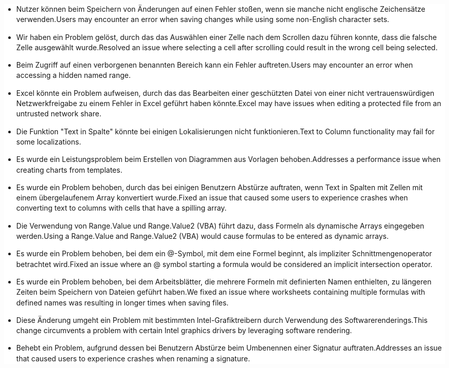 - <span data-ttu-id="b2515-412">Nutzer können beim Speichern von Änderungen auf einen Fehler stoßen, wenn sie manche nicht englische Zeichensätze verwenden.</span><span class="sxs-lookup"><span data-stu-id="b2515-412">Users may encounter an error when saving changes while using some non-English character sets.</span></span>

- <span data-ttu-id="b2515-413">Wir haben ein Problem gelöst, durch das das Auswählen einer Zelle nach dem Scrollen dazu führen konnte, dass die falsche Zelle ausgewählt wurde.</span><span class="sxs-lookup"><span data-stu-id="b2515-413">Resolved an issue where selecting a cell after scrolling could result in the wrong cell being selected.</span></span>

- <span data-ttu-id="b2515-414">Beim Zugriff auf einen verborgenen benannten Bereich kann ein Fehler auftreten.</span><span class="sxs-lookup"><span data-stu-id="b2515-414">Users may encounter an error when accessing a hidden named range.</span></span>

- <span data-ttu-id="b2515-415">Excel könnte ein Problem aufweisen, durch das das Bearbeiten einer geschützten Datei von einer nicht vertrauenswürdigen Netzwerkfreigabe zu einem Fehler in Excel geführt haben könnte.</span><span class="sxs-lookup"><span data-stu-id="b2515-415">Excel may have issues when editing a protected file from an untrusted network share.</span></span>

- <span data-ttu-id="b2515-416">Die Funktion "Text in Spalte" könnte bei einigen Lokalisierungen nicht funktionieren.</span><span class="sxs-lookup"><span data-stu-id="b2515-416">Text to Column functionality may fail for some localizations.</span></span>

- <span data-ttu-id="b2515-417">Es wurde ein Leistungsproblem beim Erstellen von Diagrammen aus Vorlagen behoben.</span><span class="sxs-lookup"><span data-stu-id="b2515-417">Addresses a performance issue when creating charts from templates.</span></span>

- <span data-ttu-id="b2515-418">Es wurde ein Problem behoben, durch das bei einigen Benutzern Abstürze auftraten, wenn Text in Spalten mit Zellen mit einem übergelaufenem Array konvertiert wurde.</span><span class="sxs-lookup"><span data-stu-id="b2515-418">Fixed an issue that caused some users to experience crashes when converting text to columns with cells that have a spilling array.</span></span>

- <span data-ttu-id="b2515-419">Die Verwendung von Range.Value und Range.Value2 (VBA) führt dazu, dass Formeln als dynamische Arrays eingegeben werden.</span><span class="sxs-lookup"><span data-stu-id="b2515-419">Using a Range.Value and Range.Value2 (VBA) would cause formulas to be entered as dynamic arrays.</span></span>

- <span data-ttu-id="b2515-420">Es wurde ein Problem behoben, bei dem ein @-Symbol, mit dem eine Formel beginnt, als impliziter Schnittmengenoperator betrachtet wird.</span><span class="sxs-lookup"><span data-stu-id="b2515-420">Fixed an issue where an @ symbol starting a formula would be considered an implicit intersection operator.</span></span>

- <span data-ttu-id="b2515-421">Es wurde ein Problem behoben, bei dem Arbeitsblätter, die mehrere Formeln mit definierten Namen enthielten, zu längeren Zeiten beim Speichern von Dateien geführt haben.</span><span class="sxs-lookup"><span data-stu-id="b2515-421">We fixed an issue where worksheets containing multiple formulas with defined names was resulting in longer times when saving files.</span></span>

- <span data-ttu-id="b2515-422">Diese Änderung umgeht ein Problem mit bestimmten Intel-Grafiktreibern durch Verwendung des Softwarerenderings.</span><span class="sxs-lookup"><span data-stu-id="b2515-422">This change circumvents a problem with certain Intel graphics drivers by leveraging software rendering.</span></span>

- <span data-ttu-id="b2515-423">Behebt ein Problem, aufgrund dessen bei Benutzern Abstürze beim Umbenennen einer Signatur auftraten.</span><span class="sxs-lookup"><span data-stu-id="b2515-423">Addresses an issue that caused users to experience crashes when renaming a signature.</span></span>
